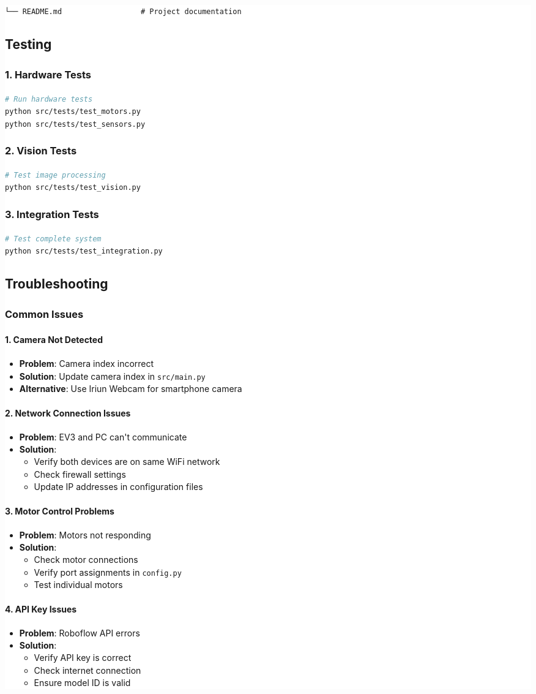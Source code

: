 ```
└── README.md                  # Project documentation
```

## Testing

### 1. Hardware Tests
```bash
# Run hardware tests
python src/tests/test_motors.py
python src/tests/test_sensors.py
```

### 2. Vision Tests
```bash
# Test image processing
python src/tests/test_vision.py
```

### 3. Integration Tests
```bash
# Test complete system
python src/tests/test_integration.py
```

## Troubleshooting

### Common Issues

#### 1. Camera Not Detected
- **Problem**: Camera index incorrect
- **Solution**: Update camera index in `src/main.py`
- **Alternative**: Use Iriun Webcam for smartphone camera

#### 2. Network Connection Issues
- **Problem**: EV3 and PC can't communicate
- **Solution**: 
  - Verify both devices are on same WiFi network
  - Check firewall settings
  - Update IP addresses in configuration files

#### 3. Motor Control Problems
- **Problem**: Motors not responding
- **Solution**:
  - Check motor connections
  - Verify port assignments in `config.py`
  - Test individual motors

#### 4. API Key Issues
- **Problem**: Roboflow API errors
- **Solution**:
  - Verify API key is correct
  - Check internet connection
  - Ensure model ID is valid
